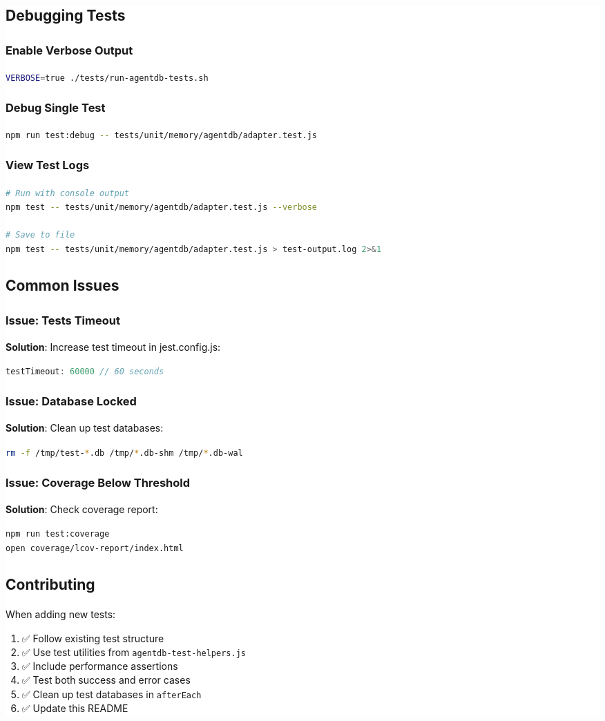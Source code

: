 ## Debugging Tests

### Enable Verbose Output

```bash
VERBOSE=true ./tests/run-agentdb-tests.sh
```

### Debug Single Test

```bash
npm run test:debug -- tests/unit/memory/agentdb/adapter.test.js
```

### View Test Logs

```bash
# Run with console output
npm test -- tests/unit/memory/agentdb/adapter.test.js --verbose

# Save to file
npm test -- tests/unit/memory/agentdb/adapter.test.js > test-output.log 2>&1
```

## Common Issues

### Issue: Tests Timeout

**Solution**: Increase test timeout in jest.config.js:
```javascript
testTimeout: 60000 // 60 seconds
```

### Issue: Database Locked

**Solution**: Clean up test databases:
```bash
rm -f /tmp/test-*.db /tmp/*.db-shm /tmp/*.db-wal
```

### Issue: Coverage Below Threshold

**Solution**: Check coverage report:
```bash
npm run test:coverage
open coverage/lcov-report/index.html
```

## Contributing

When adding new tests:

1. ✅ Follow existing test structure
2. ✅ Use test utilities from `agentdb-test-helpers.js`
3. ✅ Include performance assertions
4. ✅ Test both success and error cases
5. ✅ Clean up test databases in `afterEach`
6. ✅ Update this README
